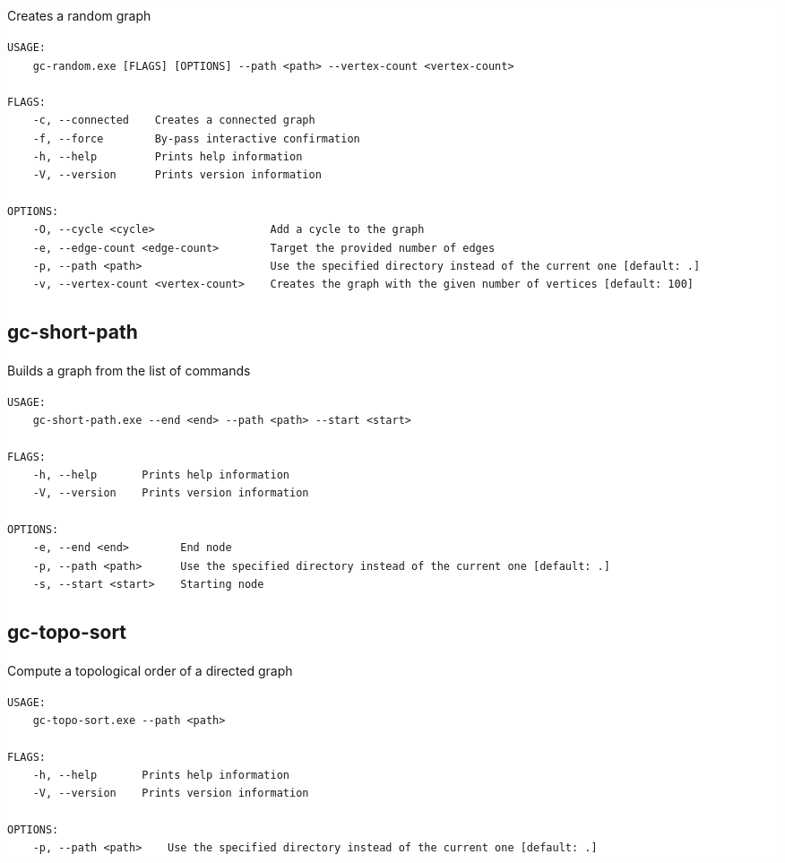 Creates a random graph

```
USAGE:  
    gc-random.exe [FLAGS] [OPTIONS] --path <path> --vertex-count <vertex-count>  

FLAGS:  
    -c, --connected    Creates a connected graph  
    -f, --force        By-pass interactive confirmation  
    -h, --help         Prints help information  
    -V, --version      Prints version information  

OPTIONS:  
    -O, --cycle <cycle>                  Add a cycle to the graph  
    -e, --edge-count <edge-count>        Target the provided number of edges  
    -p, --path <path>                    Use the specified directory instead of the current one [default: .]  
    -v, --vertex-count <vertex-count>    Creates the graph with the given number of vertices [default: 100]  
```

## gc-short-path

Builds a graph from the list of commands

```
USAGE:  
    gc-short-path.exe --end <end> --path <path> --start <start>  

FLAGS:  
    -h, --help       Prints help information  
    -V, --version    Prints version information  

OPTIONS:  
    -e, --end <end>        End node  
    -p, --path <path>      Use the specified directory instead of the current one [default: .]  
    -s, --start <start>    Starting node  
```

## gc-topo-sort

Compute a topological order of a directed graph

```
USAGE:  
    gc-topo-sort.exe --path <path>  

FLAGS:  
    -h, --help       Prints help information  
    -V, --version    Prints version information  

OPTIONS:  
    -p, --path <path>    Use the specified directory instead of the current one [default: .]
```
